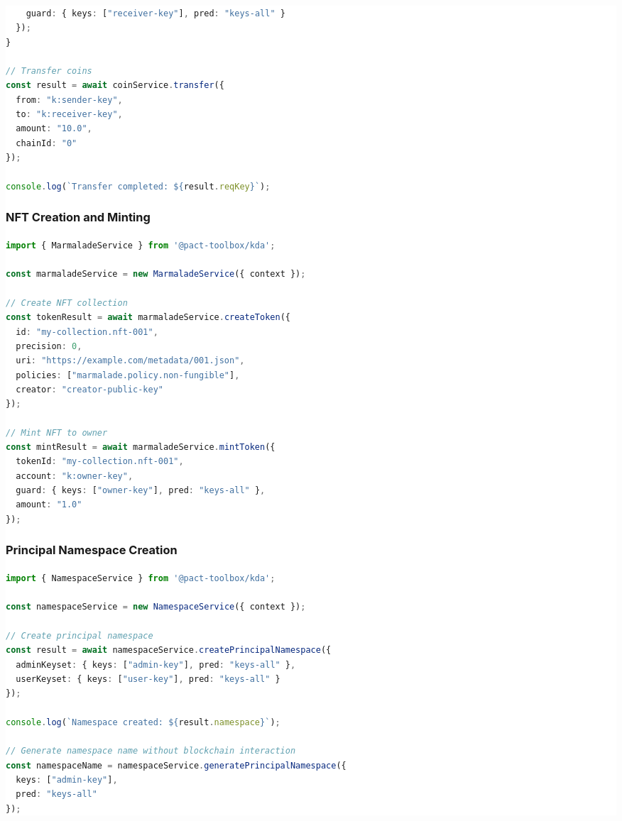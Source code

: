 ```typescript
    guard: { keys: ["receiver-key"], pred: "keys-all" }
  });
}

// Transfer coins
const result = await coinService.transfer({
  from: "k:sender-key",
  to: "k:receiver-key",
  amount: "10.0",
  chainId: "0"
});

console.log(`Transfer completed: ${result.reqKey}`);
```

### NFT Creation and Minting

```typescript
import { MarmaladeService } from '@pact-toolbox/kda';

const marmaladeService = new MarmaladeService({ context });

// Create NFT collection
const tokenResult = await marmaladeService.createToken({
  id: "my-collection.nft-001",
  precision: 0,
  uri: "https://example.com/metadata/001.json",
  policies: ["marmalade.policy.non-fungible"],
  creator: "creator-public-key"
});

// Mint NFT to owner
const mintResult = await marmaladeService.mintToken({
  tokenId: "my-collection.nft-001",
  account: "k:owner-key",
  guard: { keys: ["owner-key"], pred: "keys-all" },
  amount: "1.0"
});
```

### Principal Namespace Creation

```typescript
import { NamespaceService } from '@pact-toolbox/kda';

const namespaceService = new NamespaceService({ context });

// Create principal namespace
const result = await namespaceService.createPrincipalNamespace({
  adminKeyset: { keys: ["admin-key"], pred: "keys-all" },
  userKeyset: { keys: ["user-key"], pred: "keys-all" }
});

console.log(`Namespace created: ${result.namespace}`);

// Generate namespace name without blockchain interaction
const namespaceName = namespaceService.generatePrincipalNamespace({
  keys: ["admin-key"], 
  pred: "keys-all"
});
```
